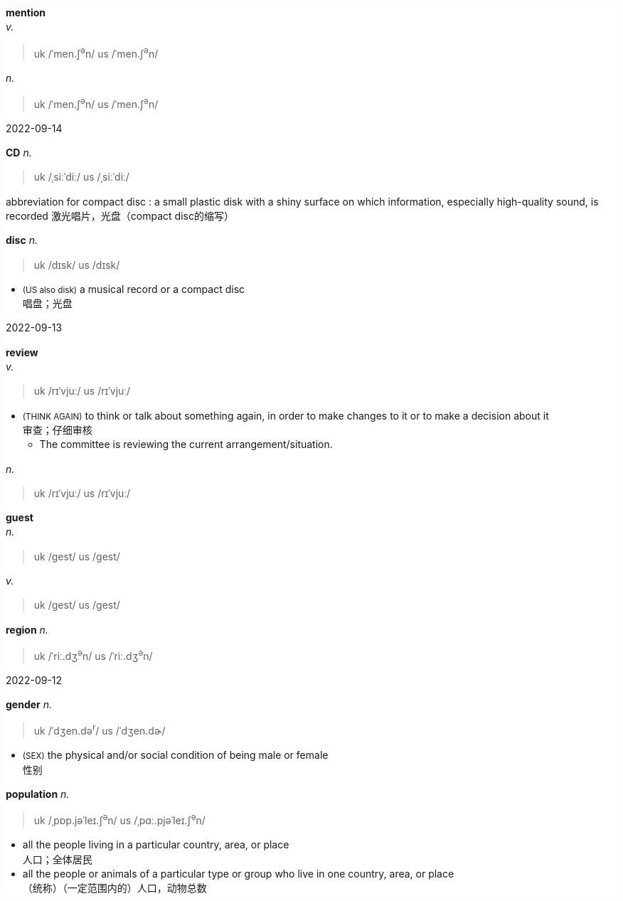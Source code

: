 **mention**  
_v._  
> uk /ˈmen.ʃ<sup>ə</sup>n/ us /ˈmen.ʃ<sup>ə</sup>n/  

_n._  
> uk /ˈmen.ʃ<sup>ə</sup>n/ us /ˈmen.ʃ<sup>ə</sup>n/  

2022-09-14  

**CD** _n._  
> uk /ˌsiːˈdiː/ us /ˌsiːˈdiː/  

abbreviation for compact disc : a small plastic disk with a shiny surface on which information, especially high-quality sound, is recorded 激光唱片，光盘（compact disc的缩写）  

**disc** _n._  
> uk /dɪsk/ us /dɪsk/  

* <small>(US also disk)</small> a musical record or a compact disc  
  唱盘；光盘  

2022-09-13  

**review**  
_v._  
> uk /rɪˈvjuː/ us /rɪˈvjuː/  

* <small>(THINK AGAIN)</small> to think or talk about something again, in order to make changes to it or to make a decision about it  
  审查；仔细审核  
  - The committee is reviewing the current arrangement/situation.  

_n._  
> uk /rɪˈvjuː/ us /rɪˈvjuː/

**guest**  
_n._  
> uk /ɡest/ us /ɡest/  

_v._  
> uk /ɡest/ us /ɡest/  

**region** _n._  
> uk /ˈriː.dʒ<sup>ə</sup>n/ us /ˈriː.dʒ<sup>ə</sup>n/  

2022-09-12  

**gender** _n._  
> uk /ˈdʒen.də<sup>r</sup>/ us /ˈdʒen.dɚ/  

* <small>(SEX)</small> the physical and/or social condition of being male or female  
  性别  

**population** _n._  
> uk /ˌpɒp.jəˈleɪ.ʃ<sup>ə</sup>n/ us /ˌpɑː.pjəˈleɪ.ʃ<sup>ə</sup>n/  

* all the people living in a particular country, area, or place  
  人口；全体居民  
* all the people or animals of a particular type or group who live in one country, area, or place  
  （统称）（一定范围内的）人口，动物总数  
